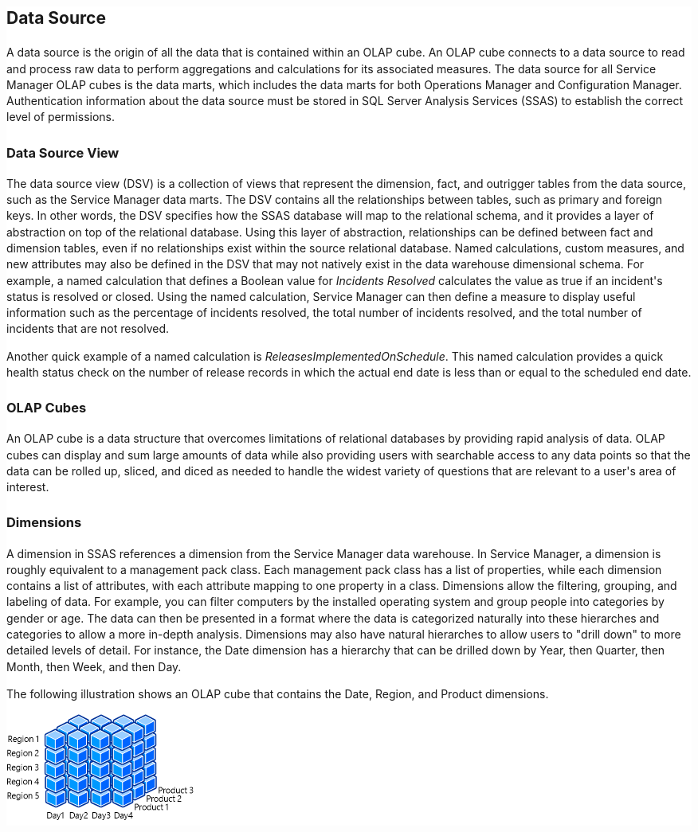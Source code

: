 ## Data Source  
 A data source is the origin of all the data that is contained within an OLAP cube. An OLAP cube connects to a data source to read and process raw data to perform aggregations and calculations for its associated measures. The data source for all Service Manager OLAP cubes is the data marts, which includes the data marts for both Operations Manager and Configuration Manager. Authentication information about the data source must be stored in SQL&nbsp;Server Analysis Services \(SSAS\) to establish the correct level of permissions.  

### Data Source View  
 The data source view \(DSV\) is a collection of views that represent the dimension, fact, and outrigger tables from the data source, such as the Service Manager data marts. The DSV contains all the relationships between tables, such as primary and foreign keys. In other words, the DSV specifies how the SSAS database will map to the relational schema, and it provides a layer of abstraction on top of the relational database. Using this layer of abstraction, relationships can be defined between fact and dimension tables, even if no relationships exist within the source relational database. Named calculations, custom measures, and new attributes may also be defined in the DSV that may not natively exist in the data warehouse dimensional schema. For example, a named calculation that defines a Boolean value for *Incidents Resolved* calculates the value as true if an incident's status is resolved or closed. Using the named calculation, Service Manager can then define a measure to display useful information such as the percentage of incidents resolved, the total number of incidents resolved, and the total number of incidents that are not resolved.  

 Another quick example of a named calculation is *ReleasesImplementedOnSchedule*. This named calculation provides a quick health status check on the number of release records in which the actual end date is less than or equal to the scheduled end date.  

### OLAP Cubes  
 An OLAP cube is a data structure that overcomes limitations of relational databases by providing rapid analysis of data. OLAP cubes can display and sum large amounts of data while also providing users with searchable access to any data points so that the data can be rolled up, sliced, and diced as needed to handle the widest variety of questions that are relevant to a user's area of interest.  

### Dimensions  
 A dimension in SSAS references a dimension from the Service Manager data warehouse. In Service Manager, a dimension is roughly equivalent to a management pack class. Each management pack class has a list of properties, while each dimension contains a list of attributes, with each attribute mapping to one property in a class. Dimensions allow the filtering, grouping, and labeling of data. For example, you can filter computers by the installed operating system and group people into categories by gender or age. The data can then be presented in a format where the data is categorized naturally into these hierarches and categories to allow a more in\-depth analysis. Dimensions may also have natural hierarches to allow users to "drill down" to more detailed levels of detail. For instance, the Date dimension has a hierarchy that can be drilled down by Year, then Quarter, then Month, then Week, and then Day.  

 The following illustration shows an OLAP cube that contains the Date, Region, and Product dimensions.  

 ![Diagram of cube dimensions](../media/ops-dimensions.png)  

